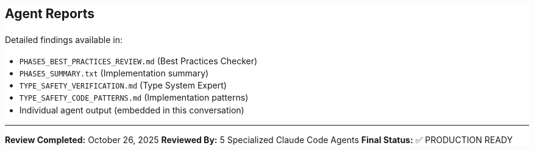 ## Agent Reports

Detailed findings available in:
- `PHASE5_BEST_PRACTICES_REVIEW.md` (Best Practices Checker)
- `PHASE5_SUMMARY.txt` (Implementation summary)
- `TYPE_SAFETY_VERIFICATION.md` (Type System Expert)
- `TYPE_SAFETY_CODE_PATTERNS.md` (Implementation patterns)
- Individual agent output (embedded in this conversation)

---

**Review Completed:** October 26, 2025
**Reviewed By:** 5 Specialized Claude Code Agents
**Final Status:** ✅ PRODUCTION READY
